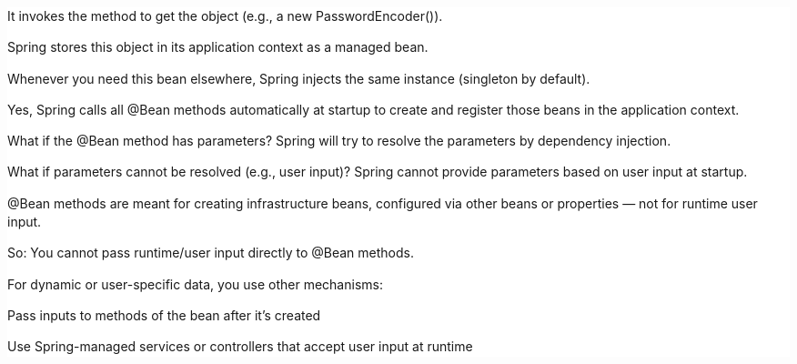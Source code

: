 It invokes the method to get the object (e.g., a new PasswordEncoder()).

Spring stores this object in its application context as a managed bean.

Whenever you need this bean elsewhere, Spring injects the same instance (singleton by default).

Yes, Spring calls all @Bean methods automatically at startup to create and register those beans in the application context.

What if the @Bean method has parameters?
Spring will try to resolve the parameters by dependency injection.

What if parameters cannot be resolved (e.g., user input)?
Spring cannot provide parameters based on user input at startup.

@Bean methods are meant for creating infrastructure beans, configured via other beans or properties — not for runtime user input.

So:
You cannot pass runtime/user input directly to @Bean methods.

For dynamic or user-specific data, you use other mechanisms:

Pass inputs to methods of the bean after it’s created

Use Spring-managed services or controllers that accept user input at runtime